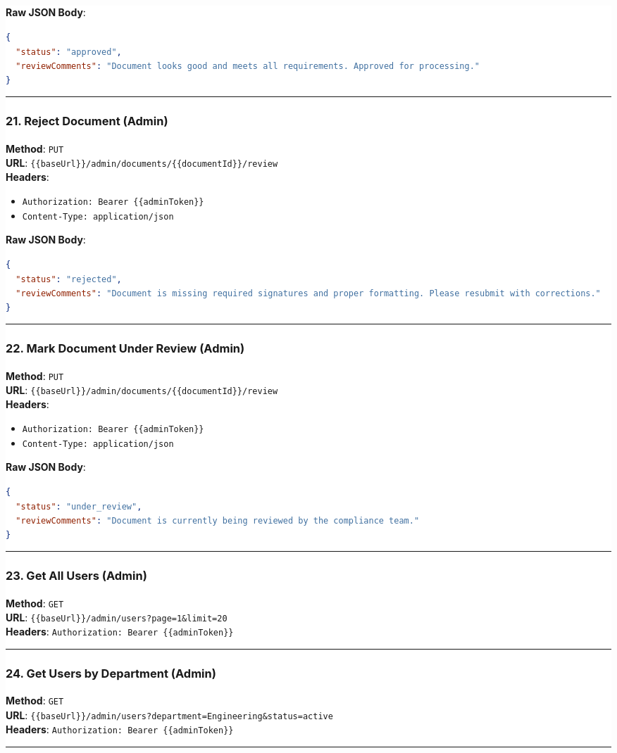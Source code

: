 **Raw JSON Body**:
```json
{
  "status": "approved",
  "reviewComments": "Document looks good and meets all requirements. Approved for processing."
}
```

---

### 21. Reject Document (Admin)
**Method**: `PUT`  
**URL**: `{{baseUrl}}/admin/documents/{{documentId}}/review`  
**Headers**: 
- `Authorization: Bearer {{adminToken}}`
- `Content-Type: application/json`

**Raw JSON Body**:
```json
{
  "status": "rejected",
  "reviewComments": "Document is missing required signatures and proper formatting. Please resubmit with corrections."
}
```

---

### 22. Mark Document Under Review (Admin)
**Method**: `PUT`  
**URL**: `{{baseUrl}}/admin/documents/{{documentId}}/review`  
**Headers**: 
- `Authorization: Bearer {{adminToken}}`
- `Content-Type: application/json`

**Raw JSON Body**:
```json
{
  "status": "under_review",
  "reviewComments": "Document is currently being reviewed by the compliance team."
}
```

---

### 23. Get All Users (Admin)
**Method**: `GET`  
**URL**: `{{baseUrl}}/admin/users?page=1&limit=20`  
**Headers**: `Authorization: Bearer {{adminToken}}`

---

### 24. Get Users by Department (Admin)
**Method**: `GET`  
**URL**: `{{baseUrl}}/admin/users?department=Engineering&status=active`  
**Headers**: `Authorization: Bearer {{adminToken}}`

---